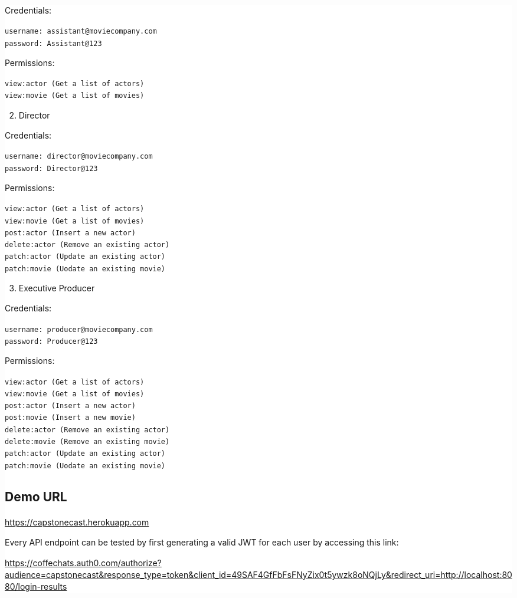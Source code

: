 Credentials:
```
username: assistant@moviecompany.com
password: Assistant@123
```

Permissions:
```
view:actor (Get a list of actors)
view:movie (Get a list of movies)
```

2. Director

Credentials:
```
username: director@moviecompany.com
password: Director@123
```

Permissions:
```
view:actor (Get a list of actors)
view:movie (Get a list of movies)
post:actor (Insert a new actor)
delete:actor (Remove an existing actor)
patch:actor (Update an existing actor)
patch:movie (Uodate an existing movie)
```

3. Executive Producer

Credentials:
```
username: producer@moviecompany.com
password: Producer@123
```

Permissions:
```
view:actor (Get a list of actors)
view:movie (Get a list of movies)
post:actor (Insert a new actor)
post:movie (Insert a new movie)
delete:actor (Remove an existing actor)
delete:movie (Remove an existing movie)
patch:actor (Update an existing actor)
patch:movie (Uodate an existing movie)
```
## Demo URL

<https://capstonecast.herokuapp.com>

Every API endpoint can be tested by first generating a valid JWT for each user by accessing this link:

<https://coffechats.auth0.com/authorize?audience=capstonecast&response_type=token&client_id=49SAF4GfFbFsFNyZix0t5ywzk8oNQjLy&redirect_uri=http://localhost:8080/login-results>
